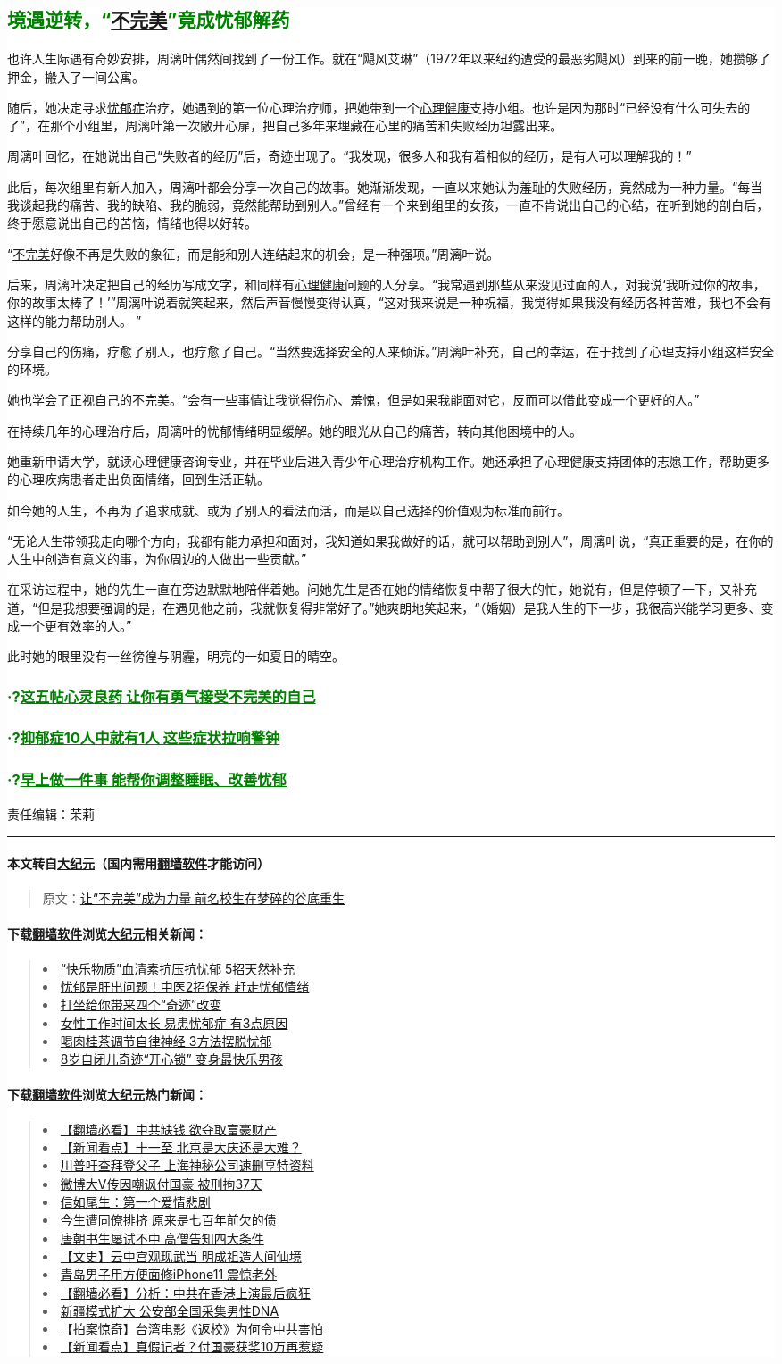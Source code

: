 <h2><span style="color: #008000;">境遇逆转，“<a href="https://github.com/asdfghy6/djy/blob/master/gb/tag/%E4%B8%8D%E5%AE%8C%E7%BE%8E.md">不完美</a>”竟成忧郁解药</span></h2>
<p>也许人生际遇有奇妙安排，周漓叶偶然间找到了一份工作。就在“飓风艾琳”（1972年以来纽约遭受的最恶劣飓风）到来的前一晚，她攒够了押金，搬入了一间公寓。</p>
<p>随后，她决定寻求<a href="https://github.com/asdfghy6/djy/blob/master/gb/tag/%E5%BF%A7%E9%83%81%E7%97%87.md">忧郁症</a>治疗，她遇到的第一位心理治疗师，把她带到一个<a href="https://github.com/asdfghy6/djy/blob/master/gb/tag/%E5%BF%83%E7%90%86%E5%81%A5%E5%BA%B7.md">心理健康</a>支持小组。也许是因为那时“已经没有什么可失去的了”，在那个小组里，周漓叶第一次敞开心扉，把自己多年来埋藏在心里的痛苦和失败经历坦露出来。</p>
<p>周漓叶回忆，在她说出自己“失败者的经历”后，奇迹出现了。“我发现，很多人和我有着相似的经历，是有人可以理解我的！”</p>
<p>此后，每次组里有新人加入，周漓叶都会分享一次自己的故事。她渐渐发现，一直以来她认为羞耻的失败经历，竟然成为一种力量。“每当我谈起我的痛苦、我的缺陷、我的脆弱，竟然能帮助到别人。”曾经有一个来到组里的女孩，一直不肯说出自己的心结，在听到她的剖白后，终于愿意说出自己的苦恼，情绪也得以好转。</p>
<p>“<a href="https://github.com/asdfghy6/djy/blob/master/gb/tag/%E4%B8%8D%E5%AE%8C%E7%BE%8E.md">不完美</a>好像不再是失败的象征，而是能和别人连结起来的机会，是一种强项。”周漓叶说。</p>
<p>后来，周漓叶决定把自己的经历写成文字，和同样有<a href="https://github.com/asdfghy6/djy/blob/master/gb/tag/%E5%BF%83%E7%90%86%E5%81%A5%E5%BA%B7.md">心理健康</a>问题的人分享。“我常遇到那些从来没见过面的人，对我说‘我听过你的故事，你的故事太棒了！’”周漓叶说着就笑起来，然后声音慢慢变得认真，“这对我来说是一种祝福，我觉得如果我没有经历各种苦难，我也不会有这样的能力帮助别人。 ”</p>
<p>分享自己的伤痛，疗愈了别人，也疗愈了自己。“当然要选择安全的人来倾诉。”周漓叶补充，自己的幸运，在于找到了心理支持小组这样安全的环境。</p>
<p>她也学会了正视自己的不完美。“会有一些事情让我觉得伤心、羞愧，但是如果我能面对它，反而可以借此变成一个更好的人。”</p>
<p>在持续几年的心理治疗后，周漓叶的忧郁情绪明显缓解。她的眼光从自己的痛苦，转向其他困境中的人。</p>
<p>她重新申请大学，就读心理健康咨询专业，并在毕业后进入青少年心理治疗机构工作。她还承担了心理健康支持团体的志愿工作，帮助更多的心理疾病患者走出负面情绪，回到生活正轨。</p>
<p>如今她的人生，不再为了追求成就、或为了别人的看法而活，而是以自己选择的价值观为标准而前行。</p>
<p>“无论人生带领我走向哪个方向，我都有能力承担和面对，我知道如果我做好的话，就可以帮助到别人”，周漓叶说，“真正重要的是，在你的人生中创造有意义的事，为你周边的人做出一些贡献。”</p>
<p>在采访过程中，她的先生一直在旁边默默地陪伴着她。问她先生是否在她的情绪恢复中帮了很大的忙，她说有，但是停顿了一下，又补充道，“但是我想要强调的是，在遇见他之前，我就恢复得非常好了。”她爽朗地笑起来，“（婚姻）是我人生的下一步，我很高兴能学习更多、变成一个更有效率的人。”</p>
<p>此时她的眼里没有一丝徬徨与阴霾，明亮的一如夏日的晴空。</p>
<h3><span style="color: #008000;">·?<a style="color: #008000;" href="https://github.com/asdfghy6/djy/blob/master/gb/16/9/14/n8298912.md" target="_blank" rel="noopener noreferrer">这五帖心灵良药 让你有勇气接受不完美的自己</a></span></h3>
<h3><span style="color: #008000;">·?<a style="color: #008000;" href="https://github.com/asdfghy6/djy/blob/master/gb/18/3/27/n10252279.md" target="_blank" rel="noopener noreferrer">抑郁症10人中就有1人 这些症状拉响警钟</a></span></h3>
<h3><span style="color: #008000;">·?<a style="color: #008000;" href="https://github.com/asdfghy6/djy/blob/master/gb/18/4/9/n10288723.md" target="_blank" rel="noopener noreferrer">早上做一件事 能帮你调整睡眠、改善忧郁</a></span></h3>
<p>责任编辑：茉莉</p>
<hr>

#### 本文转自<a href="http://www.epochtimes.com">大纪元</a>（国内需用<a href="https://git.io/JesJV">翻墙软件</a>才能访问）
> 原文：<a href="http://www.epochtimes.com/gb/19/8/1/n11423987.htm">让“不完美”成为力量 前名校生在梦碎的谷底重生</a>
#### 下载<a href="https://git.io/JesJV">翻墙软件</a>浏览<a href="http://www.epochtimes.com">大纪元</a>相关新闻：
> <li><a href="http://www.epochtimes.com/gb/19/5/28/n11286030.htm">“快乐物质”血清素抗压抗忧郁 5招天然补充</a></li>
> <li><a href="http://www.epochtimes.com/gb/19/5/27/n11283759.htm">忧郁是肝出问题！中医2招保养 赶走忧郁情绪</a></li>
> <li><a href="http://www.epochtimes.com/gb/19/5/28/n11286106.htm">打坐给你带来四个“奇迹”改变</a></li>
> <li><a href="http://www.epochtimes.com/gb/19/5/27/n11283150.htm">女性工作时间太长 易患忧郁症 有3点原因</a></li>
> <li><a href="http://www.epochtimes.com/gb/19/5/27/n11282970.htm">喝肉桂茶调节自律神经 3方法摆脱忧郁</a></li>
> <li><a href="http://www.epochtimes.com/gb/18/8/2/n10610921.htm">8岁自闭儿奇迹“开心锁” 变身最快乐男孩</a></li>

#### 下载<a href="https://git.io/JesJV">翻墙软件</a>浏览<a href="http://www.epochtimes.com">大纪元</a>热门新闻：
> <li><a href="http://www.epochtimes.com/gb/19/9/25/n11546931.htm">【翻墙必看】中共缺钱 欲夺取富豪财产</a></li>
> <li><a href="http://www.epochtimes.com/gb/19/9/26/n11548856.htm">【新闻看点】十一至 北京是大庆还是大难？</a></li>
> <li><a href="http://www.epochtimes.com/gb/19/9/26/n11549060.htm">川普吁查拜登父子 上海神秘公司速删亨特资料</a></li>
> <li><a href="http://www.epochtimes.com/gb/19/9/26/n11548966.htm">微博大V传因嘲讽付国豪 被刑拘37天</a></li>
> <li><a href="http://www.epochtimes.com/gb/12/4/16/n3566971.htm">信如尾生：第一个爱情悲剧</a></li>
> <li><a href="http://www.epochtimes.com/gb/15/9/3/n4519621.htm">今生遭同僚排挤 原来是七百年前欠的债</a></li>
> <li><a href="http://www.epochtimes.com/gb/19/9/20/n11534314.htm">唐朝书生屡试不中 高僧告知四大条件</a></li>
> <li><a href="http://www.epochtimes.com/gb/16/7/1/n8056353.htm">【文史】云中宫观现武当 明成祖造人间仙境</a></li>
> <li><a href="http://www.epochtimes.com/gb/19/9/25/n11546708.htm">青岛男子用方便面修iPhone11 震惊老外</a></li>
> <li><a href="http://www.epochtimes.com/gb/19/9/25/n11545125.htm">【翻墙必看】分析：中共在香港上演最后疯狂</a></li>
> <li><a href="http://www.epochtimes.com/gb/19/9/25/n11546501.htm">新疆模式扩大 公安部全国采集男性DNA</a></li>
> <li><a href="http://www.epochtimes.com/gb/19/9/24/n11542455.htm">【拍案惊奇】台湾电影《返校》为何令中共害怕</a></li>
> <li><a href="http://www.epochtimes.com/gb/19/9/23/n11541603.htm">【新闻看点】真假记者？付国豪获奖10万再惹疑</a></li>